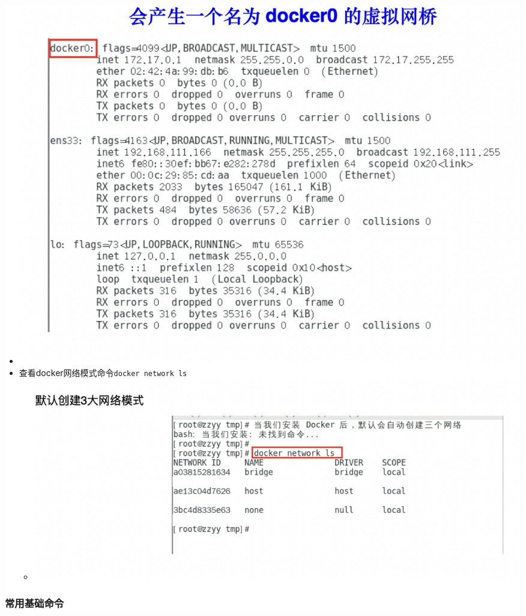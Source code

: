    - ![image.png](./images/1711357118479-3c45d8fa-a528-4c96-84d6-8bd6faefc4f7.png)
   - 查看docker网络模式命令`docker network ls`
      - ![image.png](./images/1711357154757-bccb79b3-42c4-45e7-8a0a-f0aa52691fc3.png)
### 常用基础命令
